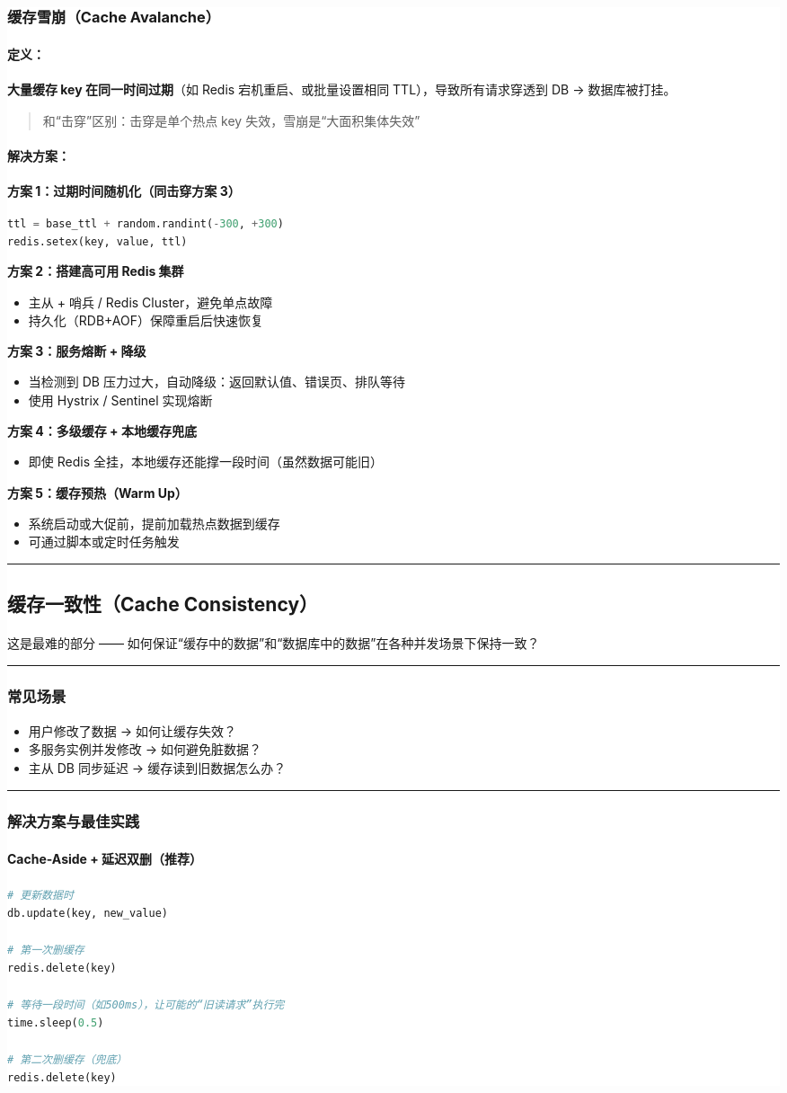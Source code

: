 
### 缓存雪崩（Cache Avalanche）

#### 定义：

**大量缓存 key 在同一时间过期**（如 Redis 宕机重启、或批量设置相同 TTL），导致所有请求穿透到 DB → 数据库被打挂。

> 和“击穿”区别：击穿是单个热点 key 失效，雪崩是“大面积集体失效”

#### 解决方案：

**方案 1：过期时间随机化（同击穿方案 3）**

```python
ttl = base_ttl + random.randint(-300, +300)
redis.setex(key, value, ttl)
```

**方案 2：搭建高可用 Redis 集群**

- 主从 + 哨兵 / Redis Cluster，避免单点故障
- 持久化（RDB+AOF）保障重启后快速恢复

**方案 3：服务熔断 + 降级**

- 当检测到 DB 压力过大，自动降级：返回默认值、错误页、排队等待
- 使用 Hystrix / Sentinel 实现熔断

**方案 4：多级缓存 + 本地缓存兜底**

- 即使 Redis 全挂，本地缓存还能撑一段时间（虽然数据可能旧）

**方案 5：缓存预热（Warm Up）**

- 系统启动或大促前，提前加载热点数据到缓存
- 可通过脚本或定时任务触发

---

## 缓存一致性（Cache Consistency）

这是最难的部分 —— 如何保证“缓存中的数据”和“数据库中的数据”在各种并发场景下保持一致？

---

### 常见场景

- 用户修改了数据 → 如何让缓存失效？
- 多服务实例并发修改 → 如何避免脏数据？
- 主从 DB 同步延迟 → 缓存读到旧数据怎么办？

---

### 解决方案与最佳实践

#### Cache-Aside + 延迟双删（推荐）

```python
# 更新数据时
db.update(key, new_value)

# 第一次删缓存
redis.delete(key)

# 等待一段时间（如500ms），让可能的“旧读请求”执行完
time.sleep(0.5)

# 第二次删缓存（兜底）
redis.delete(key)
```
